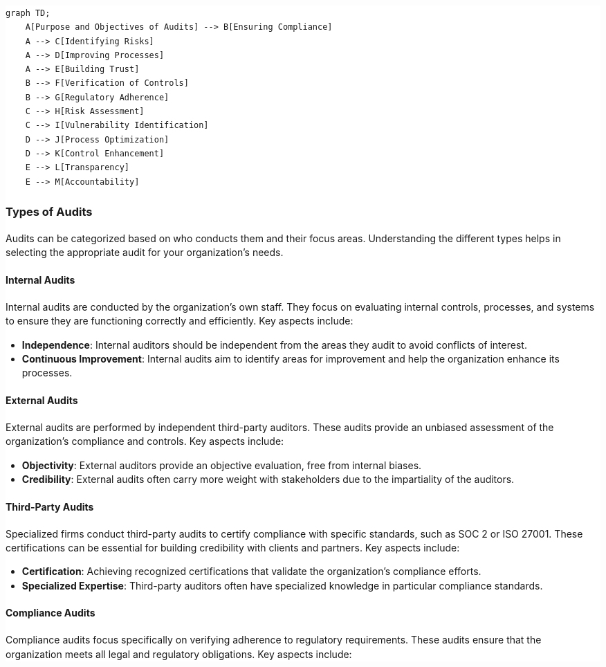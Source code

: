 ```mermaid
graph TD;
    A[Purpose and Objectives of Audits] --> B[Ensuring Compliance]
    A --> C[Identifying Risks]
    A --> D[Improving Processes]
    A --> E[Building Trust]
    B --> F[Verification of Controls]
    B --> G[Regulatory Adherence]
    C --> H[Risk Assessment]
    C --> I[Vulnerability Identification]
    D --> J[Process Optimization]
    D --> K[Control Enhancement]
    E --> L[Transparency]
    E --> M[Accountability]
```

### Types of Audits

Audits can be categorized based on who conducts them and their focus areas. Understanding the different types helps in selecting the appropriate audit for your organization’s needs.

#### Internal Audits

Internal audits are conducted by the organization’s own staff. They focus on evaluating internal controls, processes, and systems to ensure they are functioning correctly and efficiently. Key aspects include:

- **Independence**: Internal auditors should be independent from the areas they audit to avoid conflicts of interest.
- **Continuous Improvement**: Internal audits aim to identify areas for improvement and help the organization enhance its processes.

#### External Audits

External audits are performed by independent third-party auditors. These audits provide an unbiased assessment of the organization’s compliance and controls. Key aspects include:

- **Objectivity**: External auditors provide an objective evaluation, free from internal biases.
- **Credibility**: External audits often carry more weight with stakeholders due to the impartiality of the auditors.

#### Third-Party Audits

Specialized firms conduct third-party audits to certify compliance with specific standards, such as SOC 2 or ISO 27001. These certifications can be essential for building credibility with clients and partners. Key aspects include:

- **Certification**: Achieving recognized certifications that validate the organization’s compliance efforts.
- **Specialized Expertise**: Third-party auditors often have specialized knowledge in particular compliance standards.

#### Compliance Audits

Compliance audits focus specifically on verifying adherence to regulatory requirements. These audits ensure that the organization meets all legal and regulatory obligations. Key aspects include:
